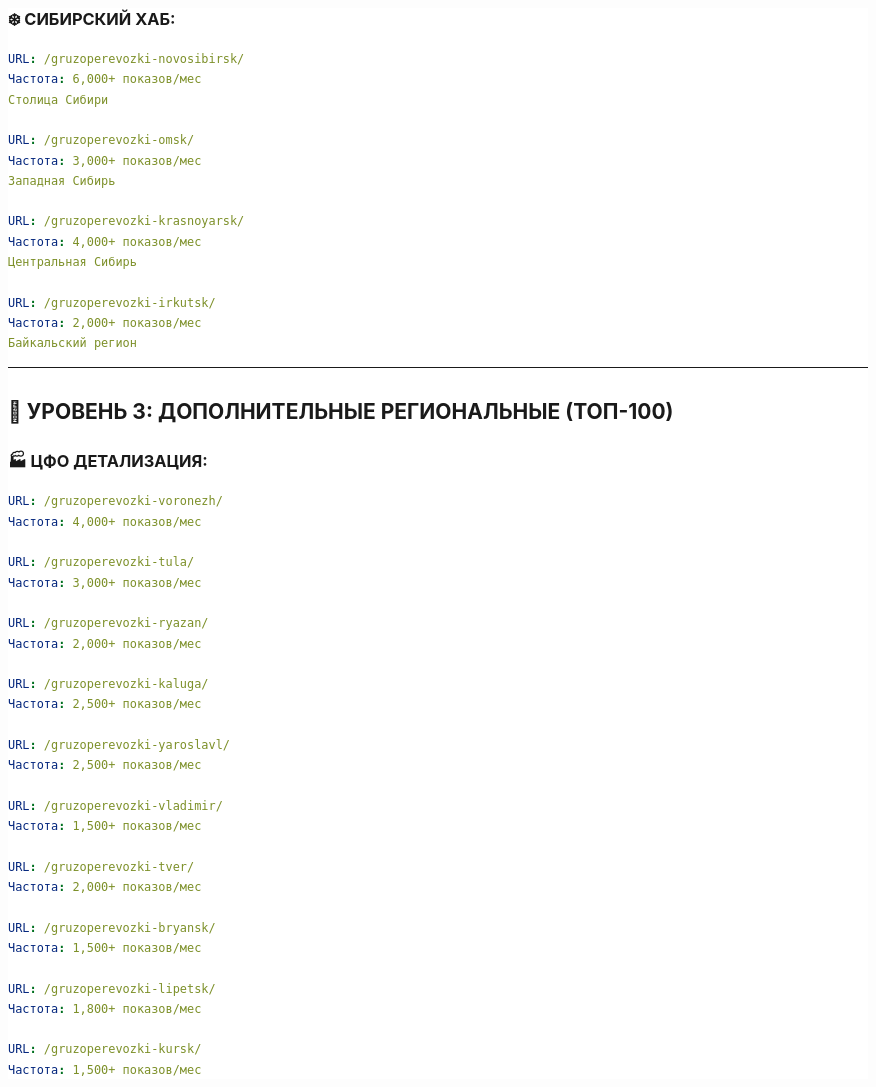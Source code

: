 ### **❄️ СИБИРСКИЙ ХАБ:**
```yaml
URL: /gruzoperevozki-novosibirsk/
Частота: 6,000+ показов/мес
Столица Сибири

URL: /gruzoperevozki-omsk/
Частота: 3,000+ показов/мес
Западная Сибирь

URL: /gruzoperevozki-krasnoyarsk/
Частота: 4,000+ показов/мес
Центральная Сибирь

URL: /gruzoperevozki-irkutsk/
Частота: 2,000+ показов/мес
Байкальский регион
```

---

## 🥉 **УРОВЕНЬ 3: ДОПОЛНИТЕЛЬНЫЕ РЕГИОНАЛЬНЫЕ (ТОП-100)**

### **🏭 ЦФО ДЕТАЛИЗАЦИЯ:**
```yaml
URL: /gruzoperevozki-voronezh/
Частота: 4,000+ показов/мес

URL: /gruzoperevozki-tula/
Частота: 3,000+ показов/мес

URL: /gruzoperevozki-ryazan/
Частота: 2,000+ показов/мес

URL: /gruzoperevozki-kaluga/
Частота: 2,500+ показов/мес

URL: /gruzoperevozki-yaroslavl/
Частота: 2,500+ показов/мес

URL: /gruzoperevozki-vladimir/
Частота: 1,500+ показов/мес

URL: /gruzoperevozki-tver/
Частота: 2,000+ показов/мес

URL: /gruzoperevozki-bryansk/
Частота: 1,500+ показов/мес

URL: /gruzoperevozki-lipetsk/
Частота: 1,800+ показов/мес

URL: /gruzoperevozki-kursk/
Частота: 1,500+ показов/мес
```
